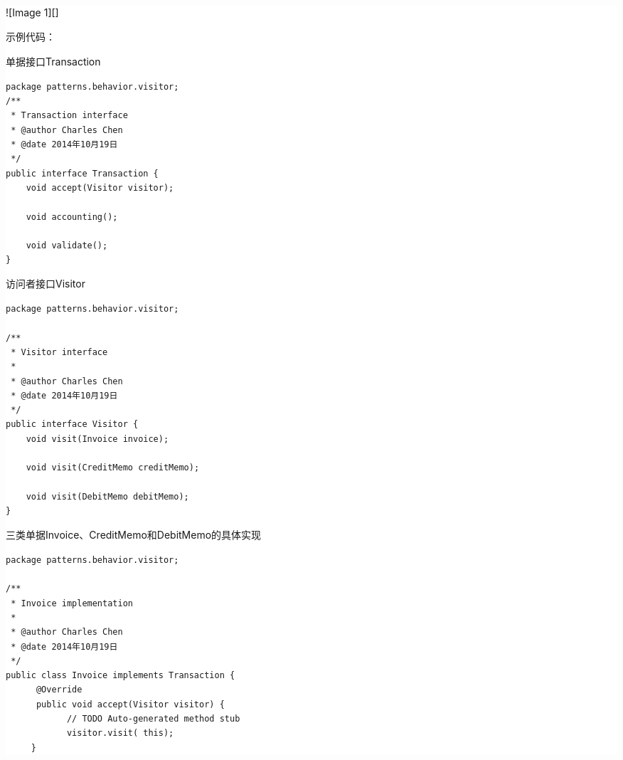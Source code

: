 ![Image 1][]  


  


示例代码：

单据接口Transaction

    package patterns.behavior.visitor;
    /**
     * Transaction interface
     * @author Charles Chen
     * @date 2014年10月19日
     */
    public interface Transaction {
    	void accept(Visitor visitor);
    
    	void accounting();
    
    	void validate();
    }

  


访问者接口Visitor

    package patterns.behavior.visitor;
    
    /**
     * Visitor interface
     * 
     * @author Charles Chen
     * @date 2014年10月19日
     */
    public interface Visitor {
    	void visit(Invoice invoice);
    
    	void visit(CreditMemo creditMemo);
    
    	void visit(DebitMemo debitMemo);
    }

  


三类单据Invoice、CreditMemo和DebitMemo的具体实现

    package patterns.behavior.visitor;
    
    /**
     * Invoice implementation
     *
     * @author Charles Chen
     * @date 2014年10月19日
     */
    public class Invoice implements Transaction {
          @Override
          public void accept(Visitor visitor) {
                // TODO Auto-generated method stub
                visitor.visit( this);
         }
    